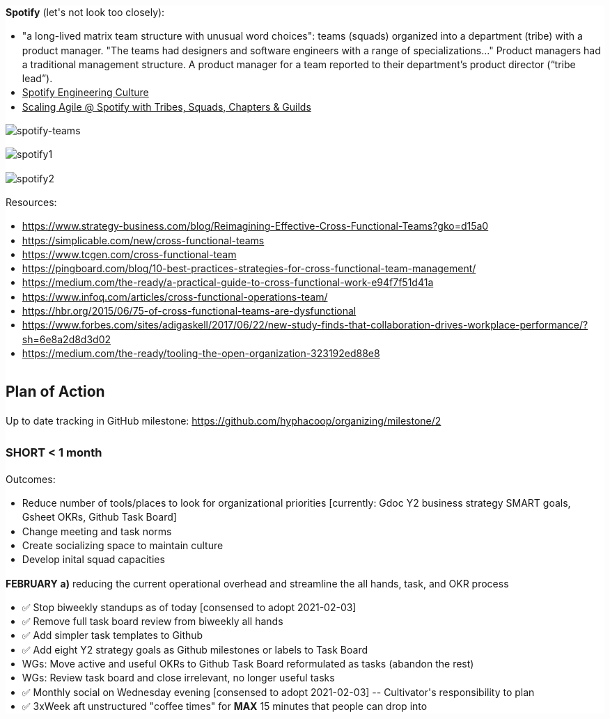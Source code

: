 **Spotify** (let's not look too closely):
- "a long-lived matrix team structure with unusual word choices": teams (squads) organized into a department (tribe) with a product manager. "The teams had designers and software engineers with a range of specializations..." Product managers had a traditional management structure. A product manager for a team reported to their department’s product director (“tribe lead”). 
- [Spotify Engineering Culture](https://engineering.atspotify.com/2014/03/27/spotify-engineering-culture-part-1/)
- [Scaling Agile @ Spotify
with Tribes, Squads, Chapters & Guilds](https://blog.crisp.se/wp-content/uploads/2012/11/SpotifyScaling.pdf)

![spotify-teams](https://blog.crisp.se/wp-content/uploads/2012/11/ScalingAgileAtSpotify-Cover-1.png)

![spotify1](https://blog.crisp.se/wp-content/uploads/2020/09/spotify-engineering-culture-part1-1024x553.jpeg)

![spotify2](https://blog.crisp.se/wp-content/uploads/2014/09/spotify-engineering-culture-part2-scaled.jpeg)

Resources:
- https://www.strategy-business.com/blog/Reimagining-Effective-Cross-Functional-Teams?gko=d15a0
- https://simplicable.com/new/cross-functional-teams
- https://www.tcgen.com/cross-functional-team
- https://pingboard.com/blog/10-best-practices-strategies-for-cross-functional-team-management/
- https://medium.com/the-ready/a-practical-guide-to-cross-functional-work-e94f7f51d41a
- https://www.infoq.com/articles/cross-functional-operations-team/
- https://hbr.org/2015/06/75-of-cross-functional-teams-are-dysfunctional
- https://www.forbes.com/sites/adigaskell/2017/06/22/new-study-finds-that-collaboration-drives-workplace-performance/?sh=6e8a2d8d3d02
- https://medium.com/the-ready/tooling-the-open-organization-323192ed88e8

## Plan of Action

Up to date tracking in GitHub milestone: https://github.com/hyphacoop/organizing/milestone/2

### SHORT < 1 month

Outcomes:
  - Reduce number of tools/places to look for organizational priorities [currently: Gdoc Y2 business strategy SMART goals, Gsheet OKRs, Github Task Board]
  - Change meeting and task norms
  - Create socializing space to maintain culture
  - Develop inital squad capacities

**FEBRUARY**
**a)** reducing the current operational overhead and streamline the all hands, task, and OKR process 
  - ✅ Stop biweekly standups as of today [consensed to adopt 2021-02-03]
  - ✅ Remove full task board review from biweekly all hands
  - ✅ Add simpler task templates to Github 
  - ✅ Add eight Y2 strategy goals as Github milestones or labels to Task Board 
  - WGs: Move active and useful OKRs to Github Task Board reformulated as tasks (abandon the rest)
  - WGs: Review task board and close irrelevant, no longer useful tasks
  - ✅ Monthly social on Wednesday evening [consensed to adopt 2021-02-03] -- Cultivator's responsibility to plan
  - ✅ 3xWeek aft unstructured "coffee times" for **MAX** 15 minutes that people can drop into
